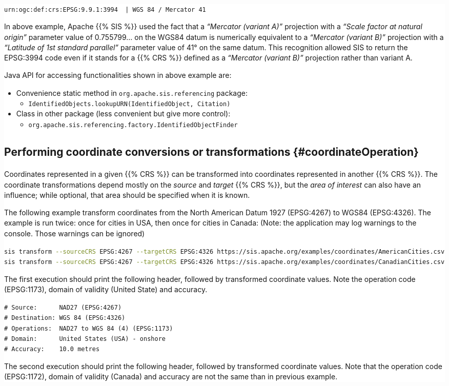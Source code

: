 ```
urn:ogc:def:crs:EPSG:9.9.1:3994  | WGS 84 / Mercator 41
```

In above example, Apache {{% SIS %}} used the fact that a
_“Mercator (variant A)”_ projection with a _“Scale factor at natural origin”_ parameter value of 0.755799… on the WGS84 datum is numerically equivalent to a
_“Mercator (variant B)”_ projection with a _“Latitude of 1st standard parallel”_ parameter value of 41° on the same datum.
This recognition allowed SIS to return the EPSG:3994 code
even if it stands for a {{% CRS %}} defined as a _“Mercator (variant B)”_ projection rather than variant A.

Java API for accessing functionalities shown in above example are:

* Convenience static method in `org.apache.sis.referencing` package:
  + `IdentifiedObjects.lookupURN(IdentifiedObject, Citation)`
* Class in other package (less convenient but give more control):
  + `org.apache.sis.referencing.factory.IdentifiedObjectFinder`

## Performing coordinate conversions or transformations    {#coordinateOperation}

Coordinates represented in a given {{% CRS %}} can be transformed into coordinates represented in another {{% CRS %}}.
The coordinate transformations depend mostly on the _source_ and _target_ {{% CRS %}}, but the _area of interest_
can also have an influence; while optional, that area should be specified when it is known.

The following example transform coordinates from the North American Datum 1927 (EPSG:4267) to WGS84 (EPSG:4326).
The example is run twice: once for cities in USA, then once for cities in Canada:
(Note: the application may log warnings to the console. Those warnings can be ignored)

```bash
sis transform --sourceCRS EPSG:4267 --targetCRS EPSG:4326 https://sis.apache.org/examples/coordinates/AmericanCities.csv
sis transform --sourceCRS EPSG:4267 --targetCRS EPSG:4326 https://sis.apache.org/examples/coordinates/CanadianCities.csv
```

The first execution should print the following header, followed by transformed coordinate values.
Note the operation code (EPSG:1173), domain of validity (United State) and accuracy.

```
# Source:      NAD27 (EPSG:4267)
# Destination: WGS 84 (EPSG:4326)
# Operations:  NAD27 to WGS 84 (4) (EPSG:1173)
# Domain:      United States (USA) - onshore
# Accuracy:    10.0 metres
```

The second execution should print the following header, followed by transformed coordinate values.
Note that the operation code (EPSG:1172), domain of validity (Canada) and accuracy are not the same
than in previous example.

